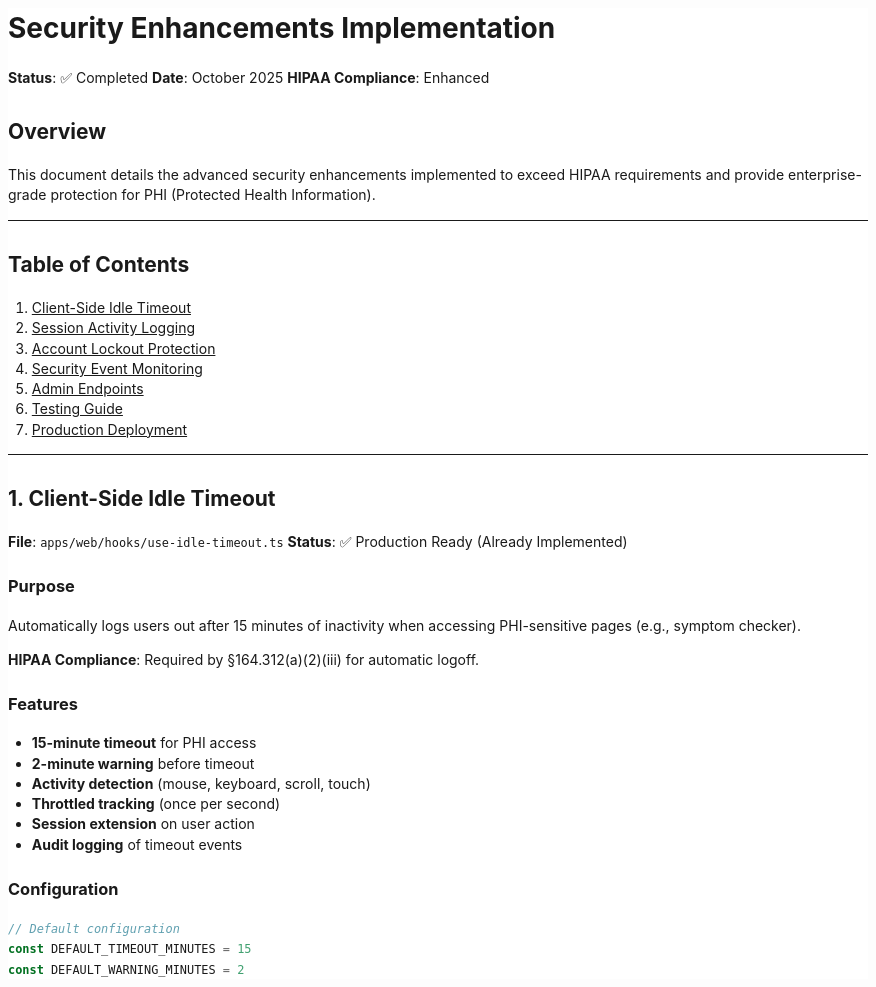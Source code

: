 # Security Enhancements Implementation

**Status**: ✅ Completed
**Date**: October 2025
**HIPAA Compliance**: Enhanced

## Overview

This document details the advanced security enhancements implemented to exceed HIPAA requirements and provide enterprise-grade protection for PHI (Protected Health Information).

---

## Table of Contents

1. [Client-Side Idle Timeout](#1-client-side-idle-timeout)
2. [Session Activity Logging](#2-session-activity-logging)
3. [Account Lockout Protection](#3-account-lockout-protection)
4. [Security Event Monitoring](#4-security-event-monitoring)
5. [Admin Endpoints](#admin-endpoints)
6. [Testing Guide](#testing-guide)
7. [Production Deployment](#production-deployment)

---

## 1. Client-Side Idle Timeout

**File**: `apps/web/hooks/use-idle-timeout.ts`
**Status**: ✅ Production Ready (Already Implemented)

### Purpose

Automatically logs users out after 15 minutes of inactivity when accessing PHI-sensitive pages (e.g., symptom checker).

**HIPAA Compliance**: Required by §164.312(a)(2)(iii) for automatic logoff.

### Features

- **15-minute timeout** for PHI access
- **2-minute warning** before timeout
- **Activity detection** (mouse, keyboard, scroll, touch)
- **Throttled tracking** (once per second)
- **Session extension** on user action
- **Audit logging** of timeout events

### Configuration

```typescript
// Default configuration
const DEFAULT_TIMEOUT_MINUTES = 15
const DEFAULT_WARNING_MINUTES = 2
```
